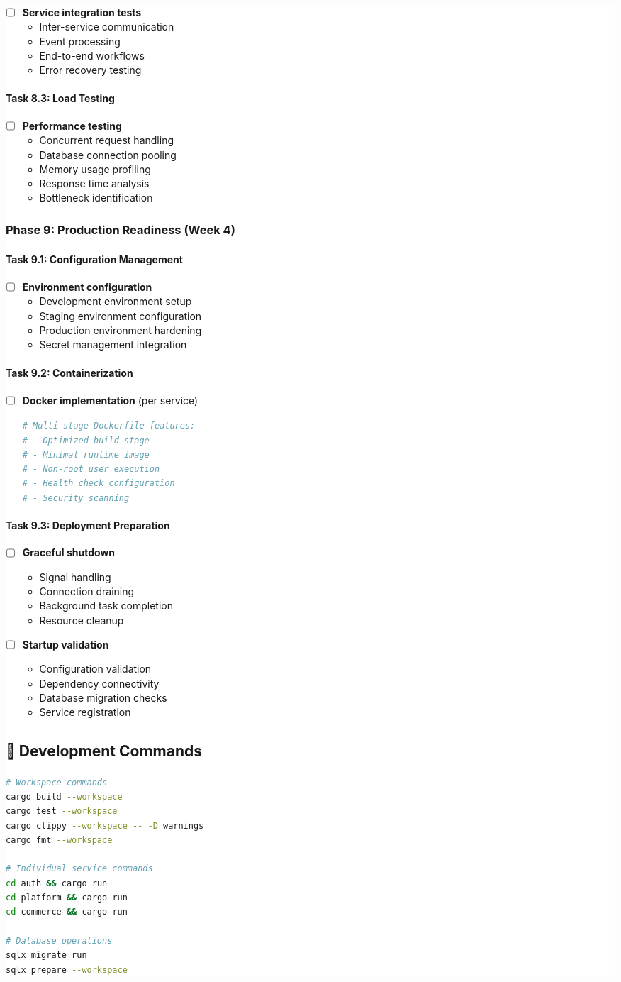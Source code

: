 - [ ] **Service integration tests**
  - Inter-service communication
  - Event processing
  - End-to-end workflows
  - Error recovery testing

#### Task 8.3: Load Testing
- [ ] **Performance testing**
  - Concurrent request handling
  - Database connection pooling
  - Memory usage profiling
  - Response time analysis
  - Bottleneck identification

### Phase 9: Production Readiness (Week 4)

#### Task 9.1: Configuration Management
- [ ] **Environment configuration**
  - Development environment setup
  - Staging environment configuration
  - Production environment hardening
  - Secret management integration

#### Task 9.2: Containerization
- [ ] **Docker implementation** (per service)
  ```dockerfile
  # Multi-stage Dockerfile features:
  # - Optimized build stage
  # - Minimal runtime image
  # - Non-root user execution
  # - Health check configuration
  # - Security scanning
  ```

#### Task 9.3: Deployment Preparation
- [ ] **Graceful shutdown**
  - Signal handling
  - Connection draining
  - Background task completion
  - Resource cleanup

- [ ] **Startup validation**
  - Configuration validation
  - Dependency connectivity
  - Database migration checks
  - Service registration

## 🔧 Development Commands

```bash
# Workspace commands
cargo build --workspace
cargo test --workspace
cargo clippy --workspace -- -D warnings
cargo fmt --workspace

# Individual service commands
cd auth && cargo run
cd platform && cargo run
cd commerce && cargo run

# Database operations
sqlx migrate run
sqlx prepare --workspace
```